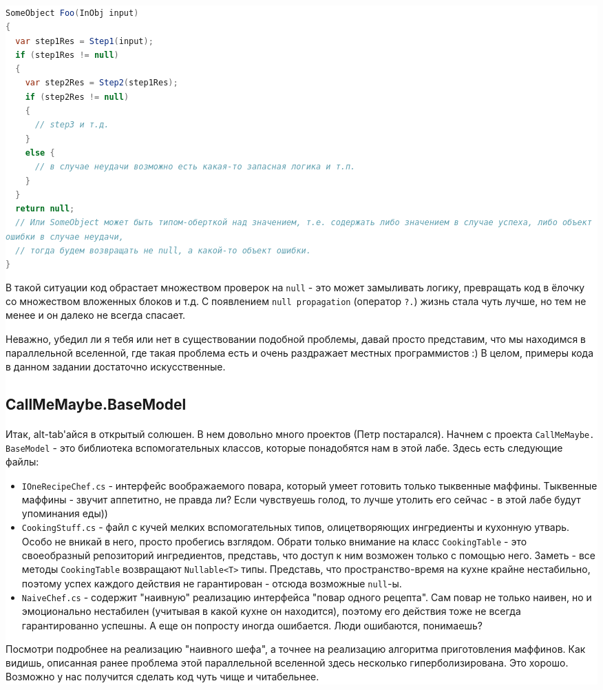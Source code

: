 ```cs
SomeObject Foo(InObj input)
{
  var step1Res = Step1(input);
  if (step1Res != null)
  {
    var step2Res = Step2(step1Res);
    if (step2Res != null)
    {
      // step3 и т.д.
    }
    else {
      // в случае неудачи возможно есть какая-то запасная логика и т.п.
    }
  }
  return null;
  // Или SomeObject может быть типом-оберткой над значением, т.е. содержать либо значением в случае успеха, либо объект ошибки в случае неудачи,
  // тогда будем возвращать не null, а какой-то объект ошибки.
}
```

В такой ситуации код обрастает множеством проверок на `null` - это может замыливать логику, превращать код в ёлочку со множеством вложенных блоков и т.д. С появлением `null propagation` (оператор `?.`) жизнь стала чуть лучше, но тем не менее и он далеко не всегда спасает.

Неважно, убедил ли я тебя или нет в существовании подобной проблемы, давай просто представим, что мы находимся в параллельной вселенной, где такая проблема есть и очень раздражает местных программистов :) В целом, примеры кода в данном задании достаточно искусственные.

## CallMeMaybe.BaseModel

Итак, alt-tab'айся в открытый солюшен. В нем довольно много проектов (Петр постарался). Начнем с проекта `CallMeMaybe.BaseModel` - это библиотека вспомогательных классов, которые понадобятся нам в этой лабе. Здесь есть следующие файлы:

- `IOneRecipeChef.cs` - интерфейс воображаемого повара, который умеет готовить только тыквенные маффины. Тыквенные маффины - звучит аппетитно, не правда ли? Если чувствуешь голод, то лучше утолить его сейчас - в этой лабе будут упоминания еды))
- `CookingStuff.cs` - файл с кучей мелких вспомогательных типов, олицетворяющих ингредиенты и кухонную утварь. Особо не вникай в него, просто пробегись взглядом. Обрати только внимание на класс `CookingTable` - это своеобразный репозиторий ингредиентов, представь, что доступ к ним возможен только с помощью него. Заметь - все методы `CookingTable` возвращают `Nullable<T>` типы. Представь, что пространство-время на кухне крайне нестабильно, поэтому успех каждого действия не гарантирован - отсюда возможные `null`-ы.
- `NaiveChef.cs` - содержит "наивную" реализацию интерфейса "повар одного рецепта". Сам повар не только наивен, но и эмоционально нестабилен (учитывая в какой кухне он находится), поэтому его действия тоже не всегда гарантированно успешны. А еще он попросту иногда ошибается. Люди ошибаются, понимаешь?

Посмотри подробнее на реализацию "наивного шефа", а точнее на реализацию алгоритма приготовления маффинов. Как видишь, описанная ранее проблема этой параллельной вселенной здесь несколько гиперболизирована. Это хорошо. Возможно у нас получится сделать код чуть чище и читабельнее.
